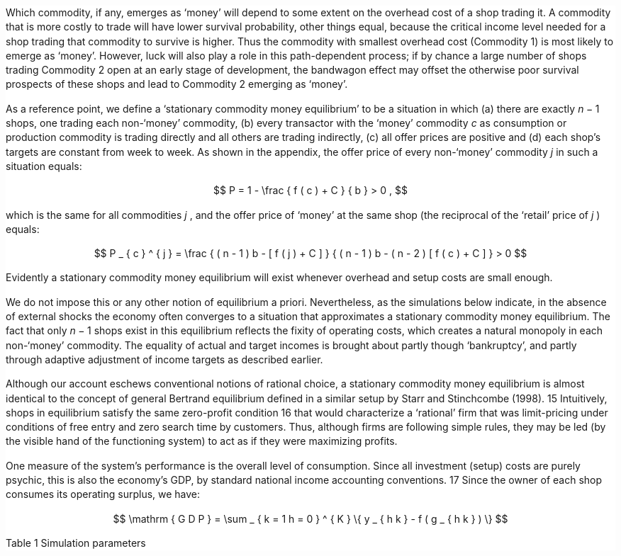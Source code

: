 Which commodity, if any, emerges as ‘money’ will depend to some extent on the overhead cost of a shop trading it. A commodity that is more costly to trade will have lower survival probability, other things equal, because the critical income level needed for a shop trading that commodity to survive is higher. Thus the commodity with smallest overhead cost (Commodity 1) is most likely to emerge as ‘money’. However, luck will also play a role in this path-dependent process; if by chance a large number of shops trading Commodity 2 open at an early stage of development, the bandwagon effect may offset the otherwise poor survival prospects of these shops and lead to Commodity 2 emerging as ‘money’.

As a reference point, we define a ‘stationary commodity money equilibrium’ to be a situation in which (a) there are exactly $n - 1$ shops, one trading each non-‘money’ commodity, (b) every transactor with the ‘money’ commodity $c$ as consumption or production commodity is trading directly and all others are trading indirectly, (c) all offer prices are positive and (d) each shop’s targets are constant from week to week. As shown in the appendix, the offer price of every non-‘money’ commodity $j$ in such a situation equals:

$$
P = 1 - \frac { f ( c ) + C } { b } > 0 ,
$$

which is the same for all commodities $j$ , and the offer price of ‘money’ at the same shop (the reciprocal of the ‘retail’ price of $j$ ) equals:

$$
P _ { c } ^ { j } = \frac { ( n - 1 ) b - [ f ( j ) + C ] } { ( n - 1 ) b - ( n - 2 ) [ f ( c ) + C ] } > 0
$$

Evidently a stationary commodity money equilibrium will exist whenever overhead and setup costs are small enough.

We do not impose this or any other notion of equilibrium a priori. Nevertheless, as the simulations below indicate, in the absence of external shocks the economy often converges to a situation that approximates a stationary commodity money equilibrium. The fact that only $n - 1$ shops exist in this equilibrium reflects the fixity of operating costs, which creates a natural monopoly in each non-‘money’ commodity. The equality of actual and target incomes is brought about partly though ‘bankruptcy’, and partly through adaptive adjustment of income targets as described earlier.

Although our account eschews conventional notions of rational choice, a stationary commodity money equilibrium is almost identical to the concept of general Bertrand equilibrium defined in a similar setup by Starr and Stinchcombe (1998). 15 Intuitively, shops in equilibrium satisfy the same zero-profit condition 16 that would characterize a ‘rational’ firm that was limit-pricing under conditions of free entry and zero search time by customers. Thus, although firms are following simple rules, they may be led (by the visible hand of the functioning system) to act as if they were maximizing profits.

One measure of the system’s performance is the overall level of consumption. Since all investment (setup) costs are purely psychic, this is also the economy’s GDP, by standard national income accounting conventions. 17 Since the owner of each shop consumes its operating surplus, we have:

$$
\mathrm { G D P } = \sum _ { k = 1 h = 0 } ^ { K } \{ y _ { h k } - f ( g _ { h k } ) \}
$$

Table 1 Simulation parameters   
